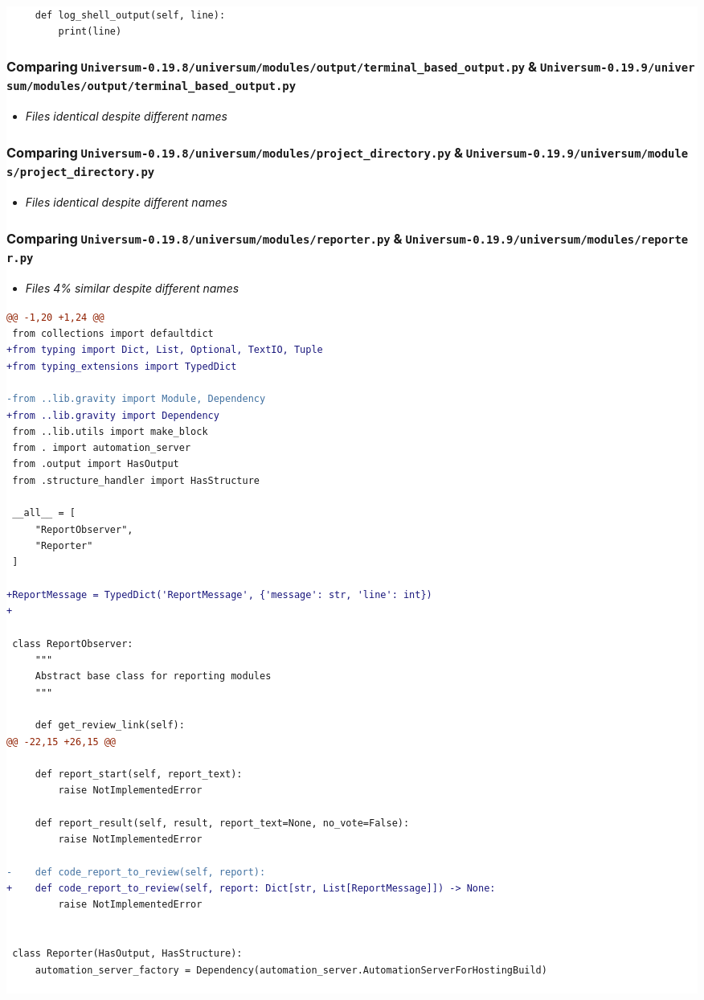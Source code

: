```diff
     def log_shell_output(self, line):
         print(line)
```

### Comparing `Universum-0.19.8/universum/modules/output/terminal_based_output.py` & `Universum-0.19.9/universum/modules/output/terminal_based_output.py`

 * *Files identical despite different names*

### Comparing `Universum-0.19.8/universum/modules/project_directory.py` & `Universum-0.19.9/universum/modules/project_directory.py`

 * *Files identical despite different names*

### Comparing `Universum-0.19.8/universum/modules/reporter.py` & `Universum-0.19.9/universum/modules/reporter.py`

 * *Files 4% similar despite different names*

```diff
@@ -1,20 +1,24 @@
 from collections import defaultdict
+from typing import Dict, List, Optional, TextIO, Tuple
+from typing_extensions import TypedDict
 
-from ..lib.gravity import Module, Dependency
+from ..lib.gravity import Dependency
 from ..lib.utils import make_block
 from . import automation_server
 from .output import HasOutput
 from .structure_handler import HasStructure
 
 __all__ = [
     "ReportObserver",
     "Reporter"
 ]
 
+ReportMessage = TypedDict('ReportMessage', {'message': str, 'line': int})
+
 
 class ReportObserver:
     """
     Abstract base class for reporting modules
     """
 
     def get_review_link(self):
@@ -22,15 +26,15 @@
 
     def report_start(self, report_text):
         raise NotImplementedError
 
     def report_result(self, result, report_text=None, no_vote=False):
         raise NotImplementedError
 
-    def code_report_to_review(self, report):
+    def code_report_to_review(self, report: Dict[str, List[ReportMessage]]) -> None:
         raise NotImplementedError
 
 
 class Reporter(HasOutput, HasStructure):
     automation_server_factory = Dependency(automation_server.AutomationServerForHostingBuild)
 
```